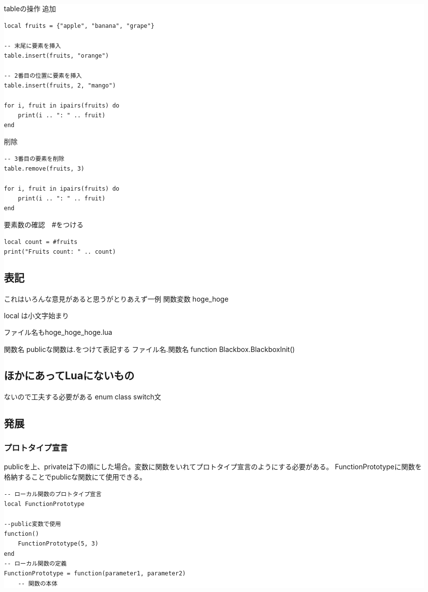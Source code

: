 tableの操作 追加
```
local fruits = {"apple", "banana", "grape"}

-- 末尾に要素を挿入
table.insert(fruits, "orange")

-- 2番目の位置に要素を挿入
table.insert(fruits, 2, "mango")

for i, fruit in ipairs(fruits) do
    print(i .. ": " .. fruit)
end
```
削除
```
-- 3番目の要素を削除
table.remove(fruits, 3)

for i, fruit in ipairs(fruits) do
    print(i .. ": " .. fruit)
end
```
要素数の確認　#をつける
```
local count = #fruits
print("Fruits count: " .. count)
```

## 表記
これはいろんな意見があると思うがとりあえず一例
関数変数
hoge_hoge

local は小文字始まり

ファイル名もhoge_hoge_hoge.lua

関数名
publicな関数は.をつけて表記する
ファイル名.関数名
function Blackbox.BlackboxInit()

## ほかにあってLuaにないもの
ないので工夫する必要がある
enum
class
switch文

## 発展
### プロトタイプ宣言
publicを上、privateは下の順にした場合。変数に関数をいれてプロトタイプ宣言のようにする必要がある。
FunctionPrototypeに関数を格納することでpublicな関数にて使用できる。
```
-- ローカル関数のプロトタイプ宣言
local FunctionPrototype

--public変数で使用
function()
    FunctionPrototype(5, 3)
end
-- ローカル関数の定義
FunctionPrototype = function(parameter1, parameter2)
    -- 関数の本体
```